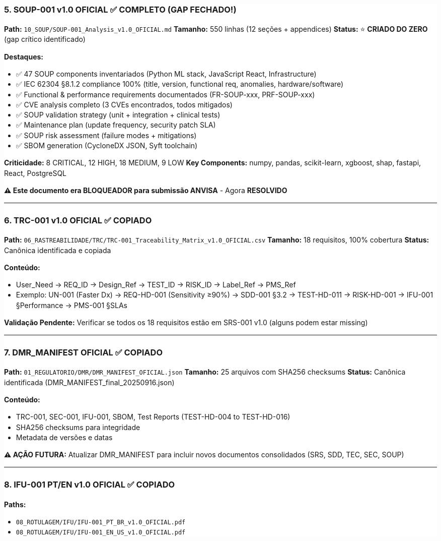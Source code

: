 
### 5. **SOUP-001 v1.0 OFICIAL** ✅ COMPLETO (GAP FECHADO!)
**Path:** `10_SOUP/SOUP-001_Analysis_v1.0_OFICIAL.md`
**Tamanho:** 550 linhas (12 seções + appendices)
**Status:** ⭐ **CRIADO DO ZERO** (gap crítico identificado)

**Destaques:**
- ✅ 47 SOUP components inventariados (Python ML stack, JavaScript React, Infrastructure)
- ✅ IEC 62304 §8.1.2 compliance 100% (title, version, functional req, anomalies, hardware/software)
- ✅ Functional & performance requirements documentados (FR-SOUP-xxx, PRF-SOUP-xxx)
- ✅ CVE analysis completo (3 CVEs encontrados, todos mitigados)
- ✅ SOUP validation strategy (unit + integration + clinical tests)
- ✅ Maintenance plan (update frequency, security patch SLA)
- ✅ SOUP risk assessment (failure modes + mitigations)
- ✅ SBOM generation (CycloneDX JSON, Syft toolchain)

**Criticidade:** 8 CRITICAL, 12 HIGH, 18 MEDIUM, 9 LOW
**Key Components:** numpy, pandas, scikit-learn, xgboost, shap, fastapi, React, PostgreSQL

**⚠️ Este documento era BLOQUEADOR para submissão ANVISA** - Agora **RESOLVIDO**

---

### 6. **TRC-001 v1.0 OFICIAL** ✅ COPIADO
**Path:** `06_RASTREABILIDADE/TRC/TRC-001_Traceability_Matrix_v1.0_OFICIAL.csv`
**Tamanho:** 18 requisitos, 100% cobertura
**Status:** Canônica identificada e copiada

**Conteúdo:**
- User_Need → REQ_ID → Design_Ref → TEST_ID → RISK_ID → Label_Ref → PMS_Ref
- Exemplo: UN-001 (Faster Dx) → REQ-HD-001 (Sensitivity ≥90%) → SDD-001 §3.2 → TEST-HD-011 → RISK-HD-001 → IFU-001 §Performance → PMS-001 §SLAs

**Validação Pendente:** Verificar se todos os 18 requisitos estão em SRS-001 v1.0 (alguns podem estar missing)

---

### 7. **DMR_MANIFEST OFICIAL** ✅ COPIADO
**Path:** `01_REGULATORIO/DMR/DMR_MANIFEST_OFICIAL.json`
**Tamanho:** 25 arquivos com SHA256 checksums
**Status:** Canônica identificada (DMR_MANIFEST_final_20250916.json)

**Conteúdo:**
- TRC-001, SEC-001, IFU-001, SBOM, Test Reports (TEST-HD-004 to TEST-HD-016)
- SHA256 checksums para integridade
- Metadata de versões e datas

**⚠️ AÇÃO FUTURA:** Atualizar DMR_MANIFEST para incluir novos documentos consolidados (SRS, SDD, TEC, SEC, SOUP)

---

### 8. **IFU-001 PT/EN v1.0 OFICIAL** ✅ COPIADO
**Paths:**
- `08_ROTULAGEM/IFU/IFU-001_PT_BR_v1.0_OFICIAL.pdf`
- `08_ROTULAGEM/IFU/IFU-001_EN_US_v1.0_OFICIAL.pdf`
